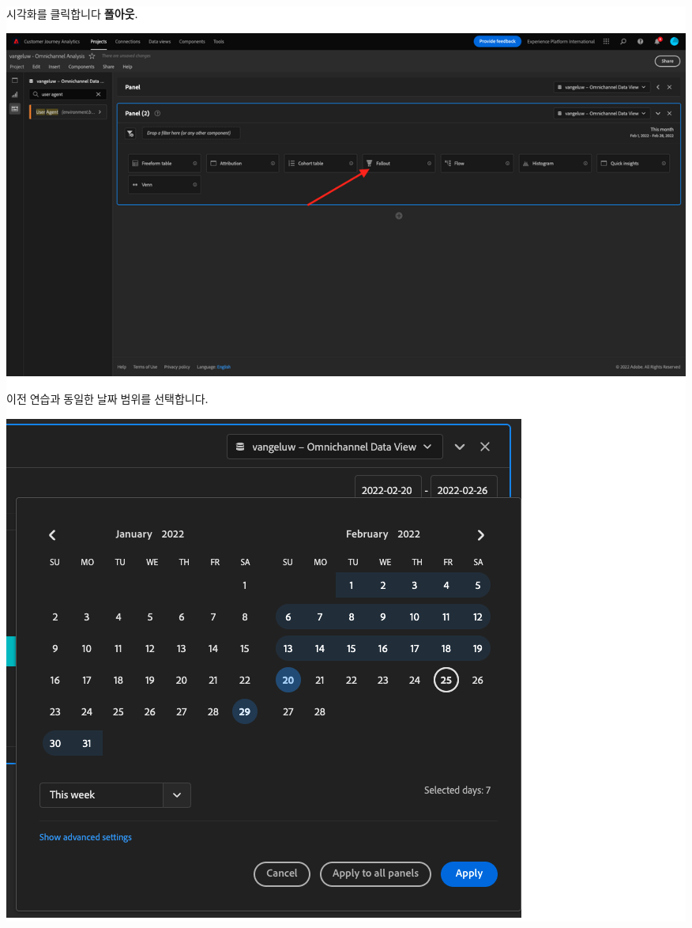 시각화를 클릭합니다 **폴아웃**.

![데모](./images/pro25.png)

이전 연습과 동일한 날짜 범위를 선택합니다.

![데모](./images/prodatef.png)
